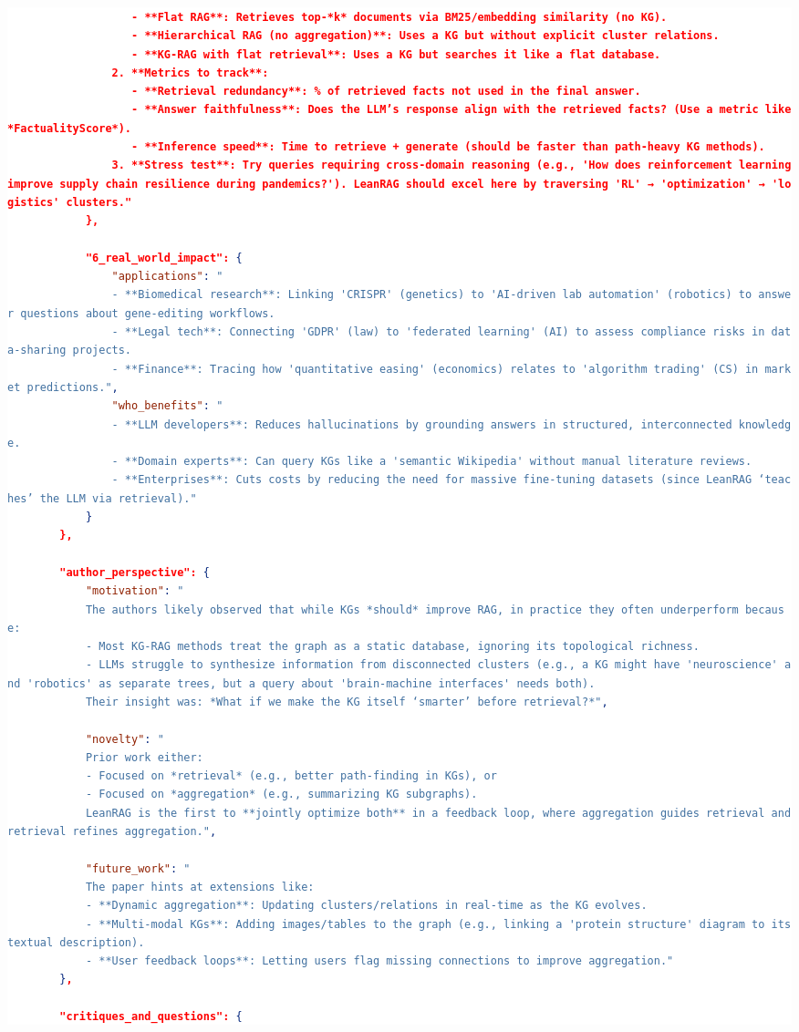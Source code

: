 ```json
                   - **Flat RAG**: Retrieves top-*k* documents via BM25/embedding similarity (no KG).
                   - **Hierarchical RAG (no aggregation)**: Uses a KG but without explicit cluster relations.
                   - **KG-RAG with flat retrieval**: Uses a KG but searches it like a flat database.
                2. **Metrics to track**:
                   - **Retrieval redundancy**: % of retrieved facts not used in the final answer.
                   - **Answer faithfulness**: Does the LLM’s response align with the retrieved facts? (Use a metric like *FactualityScore*).
                   - **Inference speed**: Time to retrieve + generate (should be faster than path-heavy KG methods).
                3. **Stress test**: Try queries requiring cross-domain reasoning (e.g., 'How does reinforcement learning improve supply chain resilience during pandemics?'). LeanRAG should excel here by traversing 'RL' → 'optimization' → 'logistics' clusters."
            },

            "6_real_world_impact": {
                "applications": "
                - **Biomedical research**: Linking 'CRISPR' (genetics) to 'AI-driven lab automation' (robotics) to answer questions about gene-editing workflows.
                - **Legal tech**: Connecting 'GDPR' (law) to 'federated learning' (AI) to assess compliance risks in data-sharing projects.
                - **Finance**: Tracing how 'quantitative easing' (economics) relates to 'algorithm trading' (CS) in market predictions.",
                "who_benefits": "
                - **LLM developers**: Reduces hallucinations by grounding answers in structured, interconnected knowledge.
                - **Domain experts**: Can query KGs like a 'semantic Wikipedia' without manual literature reviews.
                - **Enterprises**: Cuts costs by reducing the need for massive fine-tuning datasets (since LeanRAG ‘teaches’ the LLM via retrieval)."
            }
        },

        "author_perspective": {
            "motivation": "
            The authors likely observed that while KGs *should* improve RAG, in practice they often underperform because:
            - Most KG-RAG methods treat the graph as a static database, ignoring its topological richness.
            - LLMs struggle to synthesize information from disconnected clusters (e.g., a KG might have 'neuroscience' and 'robotics' as separate trees, but a query about 'brain-machine interfaces' needs both).
            Their insight was: *What if we make the KG itself ‘smarter’ before retrieval?*",

            "novelty": "
            Prior work either:
            - Focused on *retrieval* (e.g., better path-finding in KGs), or
            - Focused on *aggregation* (e.g., summarizing KG subgraphs).
            LeanRAG is the first to **jointly optimize both** in a feedback loop, where aggregation guides retrieval and retrieval refines aggregation.",

            "future_work": "
            The paper hints at extensions like:
            - **Dynamic aggregation**: Updating clusters/relations in real-time as the KG evolves.
            - **Multi-modal KGs**: Adding images/tables to the graph (e.g., linking a 'protein structure' diagram to its textual description).
            - **User feedback loops**: Letting users flag missing connections to improve aggregation."
        },

        "critiques_and_questions": {
```